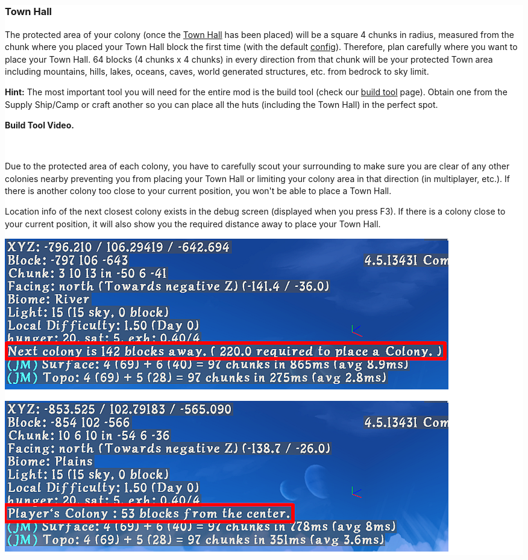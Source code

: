 ### Town Hall

 The protected area of your colony (once the [Town Hall](../../source/buildings/townhall) has been placed) will be a square 4 chunks in radius, measured from the chunk where you placed your Town Hall block the first time (with the default [config](../../source/misc/configfile)). Therefore, plan carefully where you want to place your Town Hall. 64 blocks (4 chunks x 4 chunks) in every direction from that chunk will be your protected Town area including mountains, hills, lakes, oceans, caves, world generated structures, etc. from bedrock to sky limit.

**Hint:** The most important tool you will need for the entire mod is the build tool (check our [build tool](../items/buildtool) page). Obtain one from the Supply Ship/Camp or craft another so you can place all the huts (including the Town Hall) in the perfect spot.

<p class="h4 text-center"><b>Build Tool Video.</b></p>

<div class="embed-responsive embed-responsive-16by9 mx-auto">
  <iframe class="embed-responsive-item" src="https://www.youtube.com/embed/DVGGDUXbTOY" allow="autoplay; encrypted-media" allowfullscreen></iframe>
</div>
<br />

Due to the protected area of each colony, you have to carefully scout your surrounding to make sure you are clear of any other colonies nearby preventing you from placing your Town Hall or limiting your colony area in that direction (in multiplayer, etc.). If there is another colony too close to your current position, you won't be able to place a Town Hall.

Location info of the next closest colony exists in the debug screen (displayed when you press F3). If there is a colony close to your current position, it will also show you the required distance away to place your Town Hall.

<p class="text-center"><img src="../../assets/images/tutorial/next_colony.png" alt="Next Colony"></p>

<p class="text-center"><img src="../../assets/images/tutorial/players_colony.png" alt="Player's Colony"></p>
